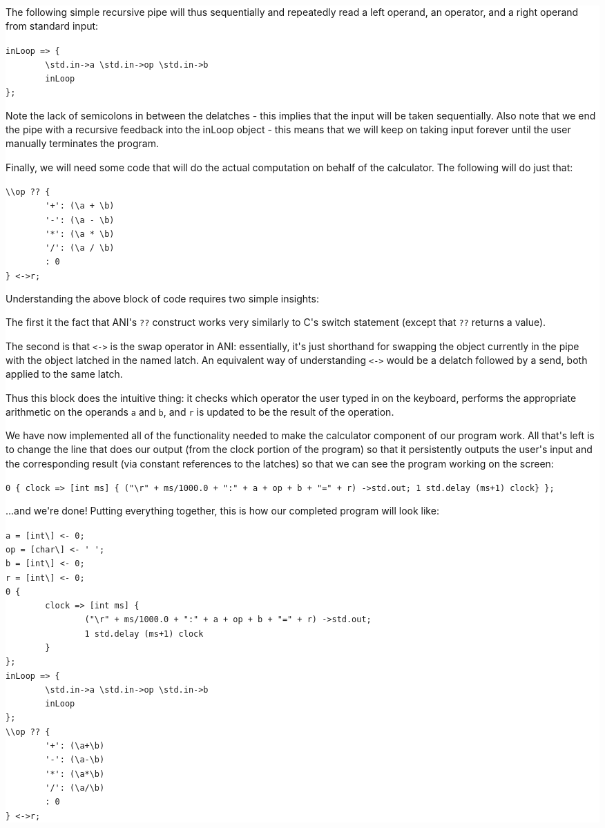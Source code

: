The following simple recursive pipe will thus sequentially and repeatedly read a left operand, an operator, and a right operand from standard input:

	inLoop => {
	        \std.in->a \std.in->op \std.in->b
	        inLoop
	}; 

Note the lack of semicolons in between the delatches - this implies that the input will be taken sequentially. Also note that we end the pipe with a recursive feedback into the inLoop object - this means that we will keep on taking input forever until the user manually terminates the program.

Finally, we will need some code that will do the actual computation on behalf of the calculator. The following will do just that:

	\\op ?? {
	        '+': (\a + \b)
	        '-': (\a - \b)
	        '*': (\a * \b)
	        '/': (\a / \b)
	        : 0
	} <->r;

Understanding the above block of code requires two simple insights:

The first it the fact that ANI's `??` construct works very similarly to C's switch statement (except that `??` returns a value).

The second is that `<->` is the swap operator in ANI: essentially, it's just shorthand for swapping the object currently in the pipe with the object latched in the named latch. An equivalent way of understanding `<->` would be a delatch followed by a send, both applied to the same latch.

Thus this block does the intuitive thing: it checks which operator the user typed in on the keyboard, performs the appropriate arithmetic on the operands `a` and `b`, and `r` is updated to be the result of the operation.

We have now implemented all of the functionality needed to make the calculator component of our program work. All that's left is to change the line that does our output (from the clock portion of the program) so that it persistently outputs the user's input and the corresponding result (via constant references to the latches) so that we can see the program working on the screen:

	0 { clock => [int ms] { ("\r" + ms/1000.0 + ":" + a + op + b + "=" + r) ->std.out; 1 std.delay (ms+1) clock} };

...and we're done! Putting everything together, this is how our completed program will look like:

	a = [int\] <- 0;
	op = [char\] <- ' ';
	b = [int\] <- 0;
	r = [int\] <- 0;
	0 {
	        clock => [int ms] {
	                ("\r" + ms/1000.0 + ":" + a + op + b + "=" + r) ->std.out;
	                1 std.delay (ms+1) clock
	        }
	};
	inLoop => {
	        \std.in->a \std.in->op \std.in->b
	        inLoop
	};
	\\op ?? {
	        '+': (\a+\b)
	        '-': (\a-\b)
	        '*': (\a*\b)
	        '/': (\a/\b)
	        : 0
	} <->r;
